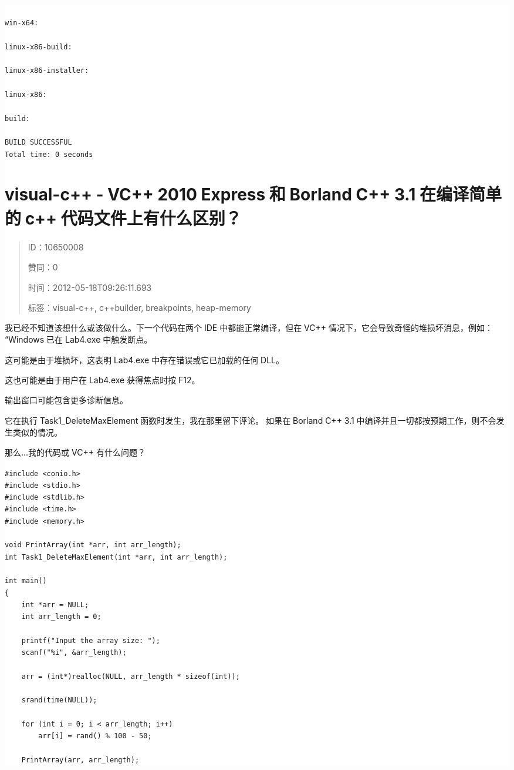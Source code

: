 ```

win-x64:

linux-x86-build:

linux-x86-installer:

linux-x86:

build:

BUILD SUCCESSFUL
Total time: 0 seconds 
```

# visual-c++ - VC++ 2010 Express 和 Borland C++ 3.1 在编译简单的 c++ 代码文件上有什么区别？

> ID：10650008
> 
> 赞同：0
> 
> 时间：2012-05-18T09:26:11.693
> 
> 标签：visual-c++, c++builder, breakpoints, heap-memory

我已经不知道该想什么或该做什么。下一个代码在两个 IDE 中都能正常编译，但在 VC++ 情况下，它会导致奇怪的堆损坏消息，例如：
“Windows 已在 Lab4.exe 中触发断点。

这可能是由于堆损坏，这表明 Lab4.exe 中存在错误或它已加载的任何 DLL。

这也可能是由于用户在 Lab4.exe 获得焦点时按 F12。

输出窗口可能包含更多诊断信息。

它在执行 Task1_DeleteMaxElement 函数时发生，我在那里留下评论。
如果在 Borland C++ 3.1 中编译并且一切都按预期工作，则不会发生类似的情况。

那么...我的代码或 VC++ 有什么问题？

```
#include <conio.h>
#include <stdio.h>
#include <stdlib.h>
#include <time.h>
#include <memory.h>

void PrintArray(int *arr, int arr_length);
int Task1_DeleteMaxElement(int *arr, int arr_length);

int main()
{
    int *arr = NULL;
    int arr_length = 0;

    printf("Input the array size: ");
    scanf("%i", &arr_length);

    arr = (int*)realloc(NULL, arr_length * sizeof(int));

    srand(time(NULL));

    for (int i = 0; i < arr_length; i++)
        arr[i] = rand() % 100 - 50;

    PrintArray(arr, arr_length);
```
